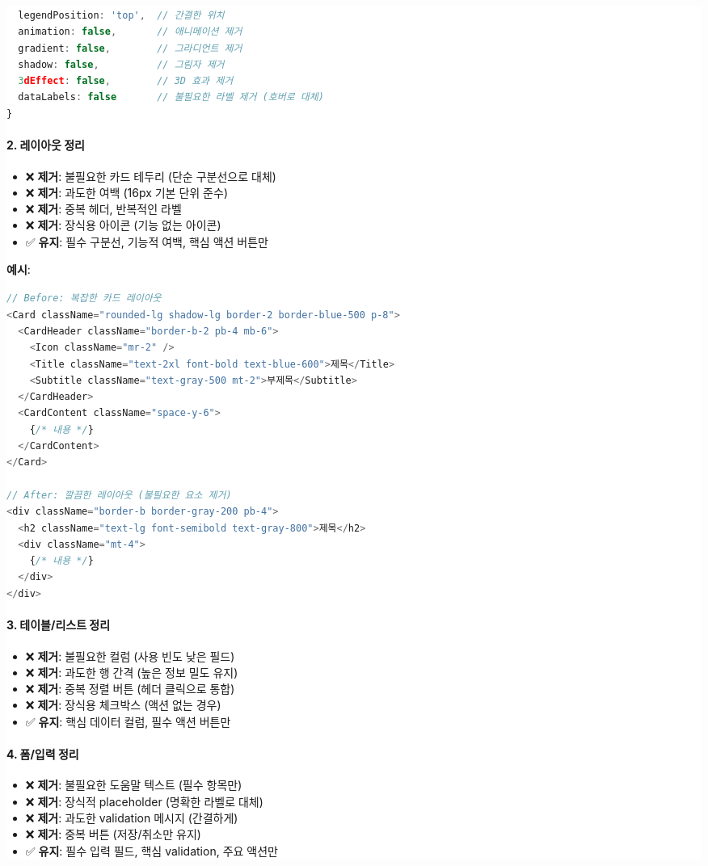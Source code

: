 ```typescript
  legendPosition: 'top',  // 간결한 위치
  animation: false,       // 애니메이션 제거
  gradient: false,        // 그라디언트 제거
  shadow: false,          // 그림자 제거
  3dEffect: false,        // 3D 효과 제거
  dataLabels: false       // 불필요한 라벨 제거 (호버로 대체)
}
```

#### 2. 레이아웃 정리
- ❌ **제거**: 불필요한 카드 테두리 (단순 구분선으로 대체)
- ❌ **제거**: 과도한 여백 (16px 기본 단위 준수)
- ❌ **제거**: 중복 헤더, 반복적인 라벨
- ❌ **제거**: 장식용 아이콘 (기능 없는 아이콘)
- ✅ **유지**: 필수 구분선, 기능적 여백, 핵심 액션 버튼만

**예시**:
```typescript
// Before: 복잡한 카드 레이아웃
<Card className="rounded-lg shadow-lg border-2 border-blue-500 p-8">
  <CardHeader className="border-b-2 pb-4 mb-6">
    <Icon className="mr-2" />
    <Title className="text-2xl font-bold text-blue-600">제목</Title>
    <Subtitle className="text-gray-500 mt-2">부제목</Subtitle>
  </CardHeader>
  <CardContent className="space-y-6">
    {/* 내용 */}
  </CardContent>
</Card>

// After: 깔끔한 레이아웃 (불필요한 요소 제거)
<div className="border-b border-gray-200 pb-4">
  <h2 className="text-lg font-semibold text-gray-800">제목</h2>
  <div className="mt-4">
    {/* 내용 */}
  </div>
</div>
```

#### 3. 테이블/리스트 정리
- ❌ **제거**: 불필요한 컬럼 (사용 빈도 낮은 필드)
- ❌ **제거**: 과도한 행 간격 (높은 정보 밀도 유지)
- ❌ **제거**: 중복 정렬 버튼 (헤더 클릭으로 통합)
- ❌ **제거**: 장식용 체크박스 (액션 없는 경우)
- ✅ **유지**: 핵심 데이터 컬럼, 필수 액션 버튼만

#### 4. 폼/입력 정리
- ❌ **제거**: 불필요한 도움말 텍스트 (필수 항목만)
- ❌ **제거**: 장식적 placeholder (명확한 라벨로 대체)
- ❌ **제거**: 과도한 validation 메시지 (간결하게)
- ❌ **제거**: 중복 버튼 (저장/취소만 유지)
- ✅ **유지**: 필수 입력 필드, 핵심 validation, 주요 액션만
